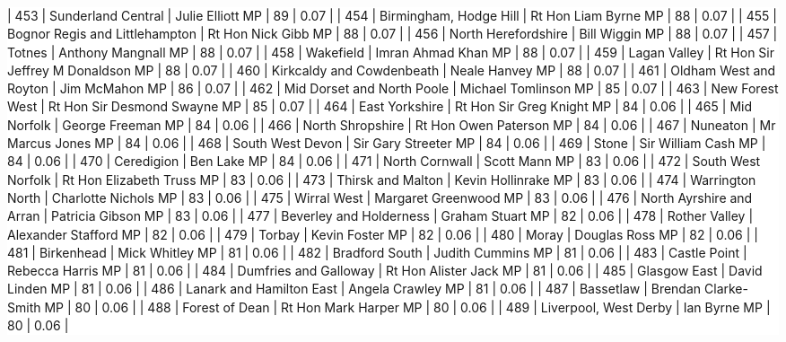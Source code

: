 | 453 | Sunderland Central | Julie Elliott MP | 89 | 0.07 |
| 454 | Birmingham, Hodge Hill | Rt Hon Liam Byrne MP | 88 | 0.07 |
| 455 | Bognor Regis and Littlehampton | Rt Hon Nick Gibb MP | 88 | 0.07 |
| 456 | North Herefordshire | Bill Wiggin MP | 88 | 0.07 |
| 457 | Totnes | Anthony Mangnall MP | 88 | 0.07 |
| 458 | Wakefield | Imran Ahmad Khan MP | 88 | 0.07 |
| 459 | Lagan Valley | Rt Hon Sir Jeffrey M Donaldson MP | 88 | 0.07 |
| 460 | Kirkcaldy and Cowdenbeath | Neale Hanvey MP | 88 | 0.07 |
| 461 | Oldham West and Royton | Jim McMahon MP | 86 | 0.07 |
| 462 | Mid Dorset and North Poole | Michael Tomlinson MP | 85 | 0.07 |
| 463 | New Forest West | Rt Hon Sir Desmond Swayne MP | 85 | 0.07 |
| 464 | East Yorkshire | Rt Hon Sir Greg Knight MP | 84 | 0.06 |
| 465 | Mid Norfolk | George Freeman MP | 84 | 0.06 |
| 466 | North Shropshire | Rt Hon Owen Paterson MP | 84 | 0.06 |
| 467 | Nuneaton | Mr Marcus Jones MP | 84 | 0.06 |
| 468 | South West Devon | Sir Gary Streeter MP | 84 | 0.06 |
| 469 | Stone | Sir William Cash MP | 84 | 0.06 |
| 470 | Ceredigion | Ben Lake MP | 84 | 0.06 |
| 471 | North Cornwall | Scott Mann MP | 83 | 0.06 |
| 472 | South West Norfolk | Rt Hon Elizabeth Truss MP | 83 | 0.06 |
| 473 | Thirsk and Malton | Kevin Hollinrake MP | 83 | 0.06 |
| 474 | Warrington North | Charlotte Nichols MP | 83 | 0.06 |
| 475 | Wirral West | Margaret Greenwood MP | 83 | 0.06 |
| 476 | North Ayrshire and Arran | Patricia Gibson MP | 83 | 0.06 |
| 477 | Beverley and Holderness | Graham Stuart MP | 82 | 0.06 |
| 478 | Rother Valley | Alexander Stafford MP | 82 | 0.06 |
| 479 | Torbay | Kevin Foster MP | 82 | 0.06 |
| 480 | Moray | Douglas Ross MP | 82 | 0.06 |
| 481 | Birkenhead | Mick Whitley MP | 81 | 0.06 |
| 482 | Bradford South | Judith Cummins MP | 81 | 0.06 |
| 483 | Castle Point | Rebecca Harris MP | 81 | 0.06 |
| 484 | Dumfries and Galloway | Rt Hon Alister Jack MP | 81 | 0.06 |
| 485 | Glasgow East | David Linden MP | 81 | 0.06 |
| 486 | Lanark and Hamilton East | Angela Crawley MP | 81 | 0.06 |
| 487 | Bassetlaw | Brendan Clarke-Smith MP | 80 | 0.06 |
| 488 | Forest of Dean | Rt Hon Mark Harper MP | 80 | 0.06 |
| 489 | Liverpool, West Derby | Ian Byrne MP | 80 | 0.06 |